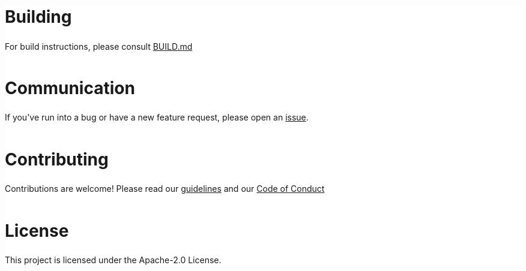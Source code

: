 # Building
For build instructions, please consult [BUILD.md](https://github.com/aws/amazon-ec2-metadata-mock/blob/master/BUILD.md)

# Communication
If you've run into a bug or have a new feature request, please open an [issue](https://github.com/aws/amazon-ec2-metadata-mock/issues/new).

# Contributing
Contributions are welcome! Please read our [guidelines](https://github.com/aws/amazon-ec2-metadata-mock/blob/master/CONTRIBUTING.md) and our [Code of Conduct](https://github.com/aws/amazon-ec2-metadata-mock/blob/master/CODE_OF_CONDUCT.md)

# License
This project is licensed under the Apache-2.0 License.

